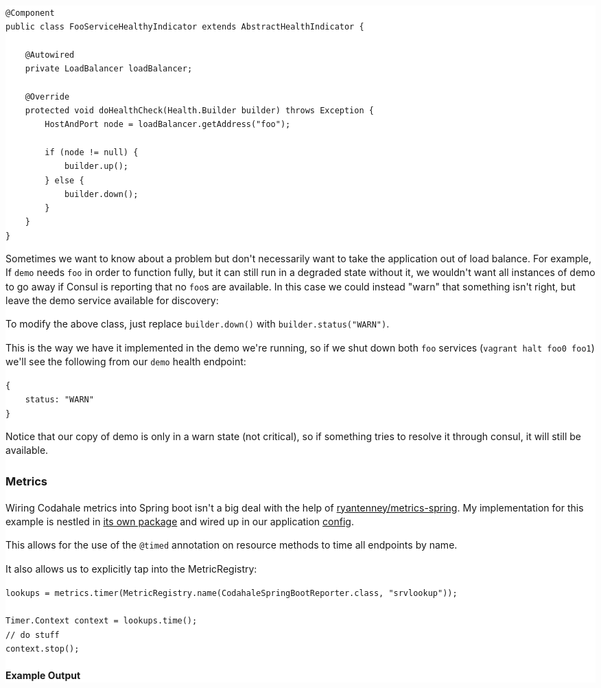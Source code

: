 	@Component
	public class FooServiceHealthyIndicator extends AbstractHealthIndicator {

    	@Autowired
		private LoadBalancer loadBalancer;

		@Override
		protected void doHealthCheck(Health.Builder builder) throws Exception {
			HostAndPort node = loadBalancer.getAddress("foo");

			if (node != null) {
				builder.up();
			} else {
				builder.down();
			}
		}
	}

Sometimes we want to know about a problem but don't necessarily want to take the application out of load balance. For example, If `demo` needs `foo` in order to function fully, but it can still run in a degraded state without it, we wouldn't want all instances of demo to go away if Consul is reporting that no `foo`s are available. In this case we could instead "warn" that something isn't right, but leave the demo service available for discovery:

To modify the above class, just replace `builder.down()` with `builder.status("WARN")`.

This is the way we have it implemented in the demo we're running, so if we shut down both `foo` services (`vagrant halt foo0 foo1`) we'll see the following from our `demo` health endpoint:

	{
		status: "WARN"
	}

Notice that our copy of demo is only in a warn state (not critical), so if something tries to resolve it through consul, it will still be available.

### Metrics
Wiring Codahale metrics into Spring boot isn't a big deal with the help of [ryantenney/metrics-spring](https://github.com/ryantenney/metrics-spring). My implementation for this example is nestled in [its own package](https://github.com/benschw/consul-cluster-puppet/tree/master/demo/src/main/java/com/github/benschw/springboot/metrics) and wired up in our application [config](https://github.com/benschw/consul-cluster-puppet/blob/master/demo/src/main/java/com/github/benschw/consuldemo/ApplicationConfiguration.java).

This allows for the use of the `@timed` annotation on resource methods to time all endpoints by name.

It also allows us to explicitly tap into the MetricRegistry:

	lookups = metrics.timer(MetricRegistry.name(CodahaleSpringBootReporter.class, "srvlookup"));

	Timer.Context context = lookups.time();
	// do stuff
	context.stop();

#### Example Output
